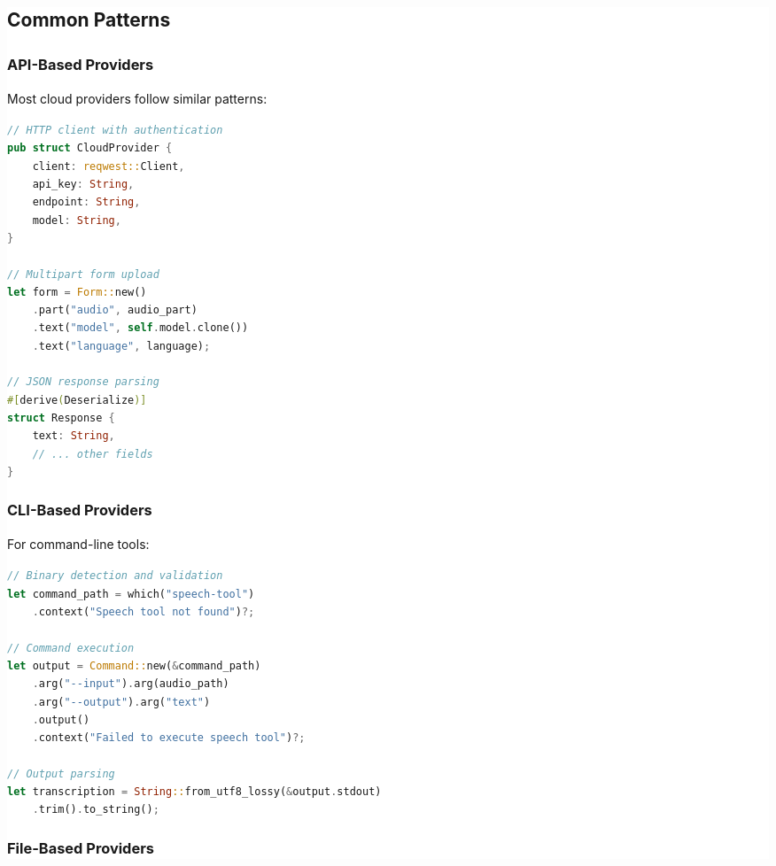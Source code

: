 ## Common Patterns

### API-Based Providers

Most cloud providers follow similar patterns:

```rust
// HTTP client with authentication
pub struct CloudProvider {
    client: reqwest::Client,
    api_key: String,
    endpoint: String,
    model: String,
}

// Multipart form upload
let form = Form::new()
    .part("audio", audio_part)
    .text("model", self.model.clone())
    .text("language", language);

// JSON response parsing
#[derive(Deserialize)]
struct Response {
    text: String,
    // ... other fields
}
```

### CLI-Based Providers

For command-line tools:

```rust
// Binary detection and validation
let command_path = which("speech-tool")
    .context("Speech tool not found")?;

// Command execution
let output = Command::new(&command_path)
    .arg("--input").arg(audio_path)
    .arg("--output").arg("text")
    .output()
    .context("Failed to execute speech tool")?;

// Output parsing
let transcription = String::from_utf8_lossy(&output.stdout)
    .trim().to_string();
```

### File-Based Providers
